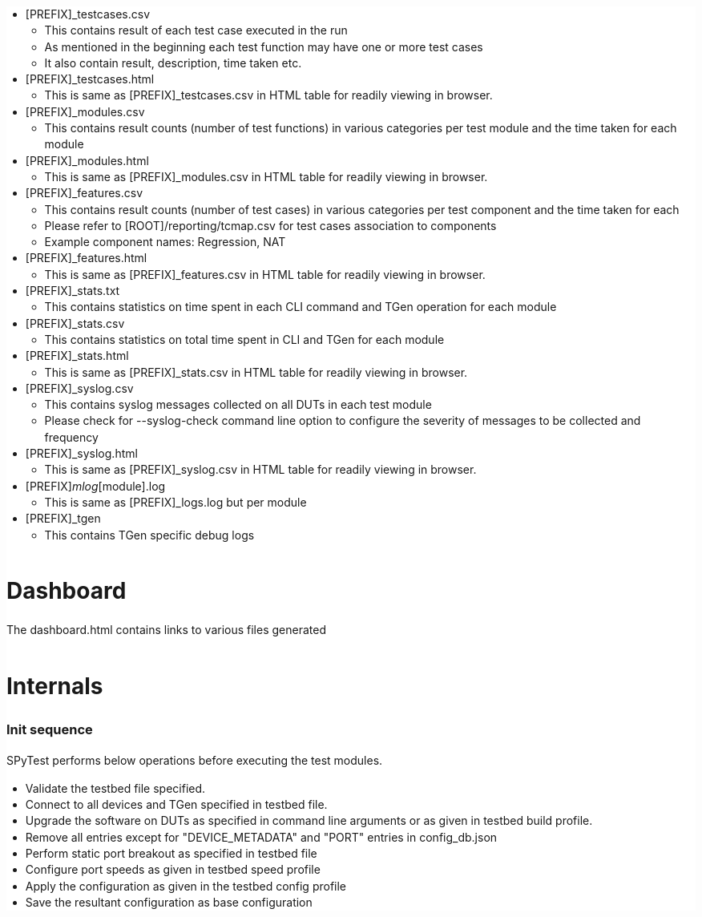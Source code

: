 * [PREFIX]_testcases.csv
    * This contains result of each test case executed in the run
    * As mentioned in the beginning each test function may have one or more test cases
    * It also contain result, description, time taken etc.
* [PREFIX]_testcases.html
    * This is same as [PREFIX]_testcases.csv in HTML table for readily viewing in browser.
* [PREFIX]_modules.csv
    * This contains result counts (number of test functions) in various categories per test module and the time taken for each module
* [PREFIX]_modules.html
    * This is same as [PREFIX]_modules.csv in HTML table for readily viewing in browser.
* [PREFIX]_features.csv
    * This contains result counts (number of test cases) in various categories per test component and the time taken for each
    * Please refer to [ROOT]/reporting/tcmap.csv for test cases association to components
    * Example component names: Regression, NAT
* [PREFIX]_features.html
    * This is same as [PREFIX]_features.csv in HTML table for readily viewing in browser.
* [PREFIX]_stats.txt
    * This contains statistics on time spent in each CLI command and TGen operation for each module
* [PREFIX]_stats.csv
    * This contains statistics on total time spent in CLI and TGen for each module
* [PREFIX]_stats.html
    * This is same as [PREFIX]_stats.csv in HTML table for readily viewing in browser.
* [PREFIX]_syslog.csv
    * This contains syslog messages collected on all DUTs in each test module
    * Please check for --syslog-check command line option to configure the severity of messages to be collected and frequency
* [PREFIX]_syslog.html
    * This is same as [PREFIX]_syslog.csv in HTML table for readily viewing in browser.
* [PREFIX]_mlog_[module].log
    * This is same as [PREFIX]_logs.log but per module
* [PREFIX]_tgen
    * This contains TGen specific debug logs

Dashboard
===============
The dashboard.html contains links to various files generated

Internals
===============
### Init sequence

SPyTest performs below operations before executing the test modules.

* Validate the testbed file specified.
* Connect to all devices and TGen specified in testbed file.
* Upgrade the software on DUTs as specified in command line arguments
  or as given in testbed build profile.
* Remove all entries except for "DEVICE_METADATA" and "PORT" entries in config_db.json
* Perform static port breakout as specified in testbed file
* Configure port speeds as given in testbed speed profile
* Apply the configuration as given in the testbed config profile
* Save the resultant configuration as base configuration

